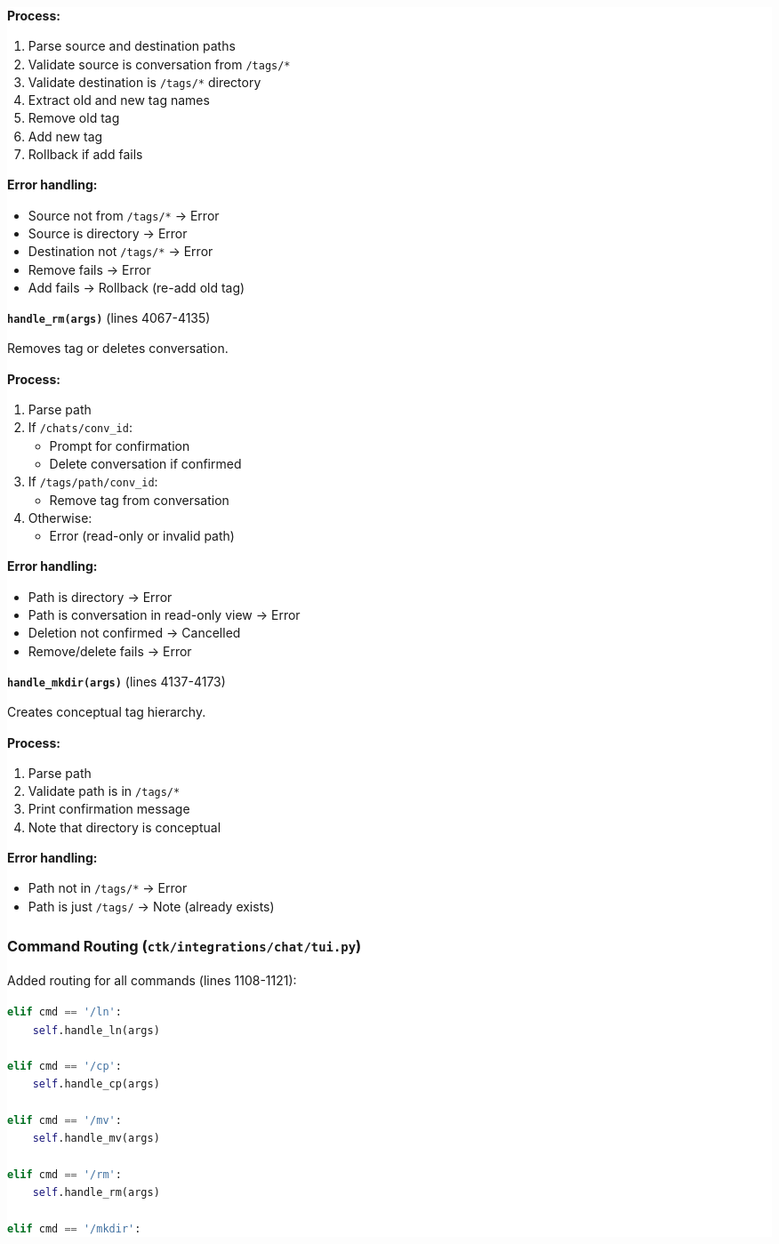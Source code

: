 **Process:**
1. Parse source and destination paths
2. Validate source is conversation from `/tags/*`
3. Validate destination is `/tags/*` directory
4. Extract old and new tag names
5. Remove old tag
6. Add new tag
7. Rollback if add fails

**Error handling:**
- Source not from `/tags/*` → Error
- Source is directory → Error
- Destination not `/tags/*` → Error
- Remove fails → Error
- Add fails → Rollback (re-add old tag)

**`handle_rm(args)`** (lines 4067-4135)

Removes tag or deletes conversation.

**Process:**
1. Parse path
2. If `/chats/conv_id`:
   - Prompt for confirmation
   - Delete conversation if confirmed
3. If `/tags/path/conv_id`:
   - Remove tag from conversation
4. Otherwise:
   - Error (read-only or invalid path)

**Error handling:**
- Path is directory → Error
- Path is conversation in read-only view → Error
- Deletion not confirmed → Cancelled
- Remove/delete fails → Error

**`handle_mkdir(args)`** (lines 4137-4173)

Creates conceptual tag hierarchy.

**Process:**
1. Parse path
2. Validate path is in `/tags/*`
3. Print confirmation message
4. Note that directory is conceptual

**Error handling:**
- Path not in `/tags/*` → Error
- Path is just `/tags/` → Note (already exists)

### Command Routing (`ctk/integrations/chat/tui.py`)

Added routing for all commands (lines 1108-1121):

```python
elif cmd == '/ln':
    self.handle_ln(args)

elif cmd == '/cp':
    self.handle_cp(args)

elif cmd == '/mv':
    self.handle_mv(args)

elif cmd == '/rm':
    self.handle_rm(args)

elif cmd == '/mkdir':
```